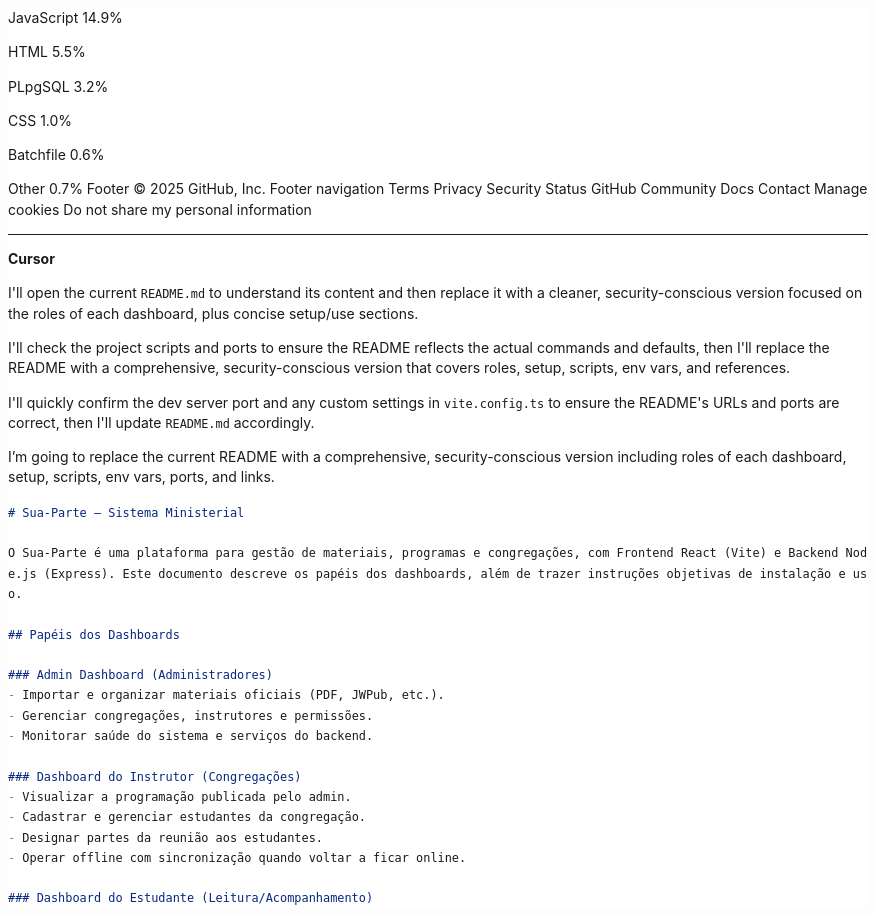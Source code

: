 JavaScript
14.9%
 
HTML
5.5%
 
PLpgSQL
3.2%
 
CSS
1.0%
 
Batchfile
0.6%
 
Other
0.7%
Footer
© 2025 GitHub, Inc.
Footer navigation
Terms
Privacy
Security
Status
GitHub Community
Docs
Contact
Manage cookies
Do not share my personal information


---

**Cursor**

I'll open the current `README.md` to understand its content and then replace it with a cleaner, security-conscious version focused on the roles of each dashboard, plus concise setup/use sections.

I'll check the project scripts and ports to ensure the README reflects the actual commands and defaults, then I'll replace the README with a comprehensive, security-conscious version that covers roles, setup, scripts, env vars, and references.

I'll quickly confirm the dev server port and any custom settings in `vite.config.ts` to ensure the README's URLs and ports are correct, then I'll update `README.md` accordingly.

I’m going to replace the current README with a comprehensive, security-conscious version including roles of each dashboard, setup, scripts, env vars, ports, and links.

```markdown
# Sua-Parte — Sistema Ministerial

O Sua-Parte é uma plataforma para gestão de materiais, programas e congregações, com Frontend React (Vite) e Backend Node.js (Express). Este documento descreve os papéis dos dashboards, além de trazer instruções objetivas de instalação e uso.

## Papéis dos Dashboards

### Admin Dashboard (Administradores)
- Importar e organizar materiais oficiais (PDF, JWPub, etc.).
- Gerenciar congregações, instrutores e permissões.
- Monitorar saúde do sistema e serviços do backend.

### Dashboard do Instrutor (Congregações)
- Visualizar a programação publicada pelo admin.
- Cadastrar e gerenciar estudantes da congregação.
- Designar partes da reunião aos estudantes.
- Operar offline com sincronização quando voltar a ficar online.

### Dashboard do Estudante (Leitura/Acompanhamento)
```